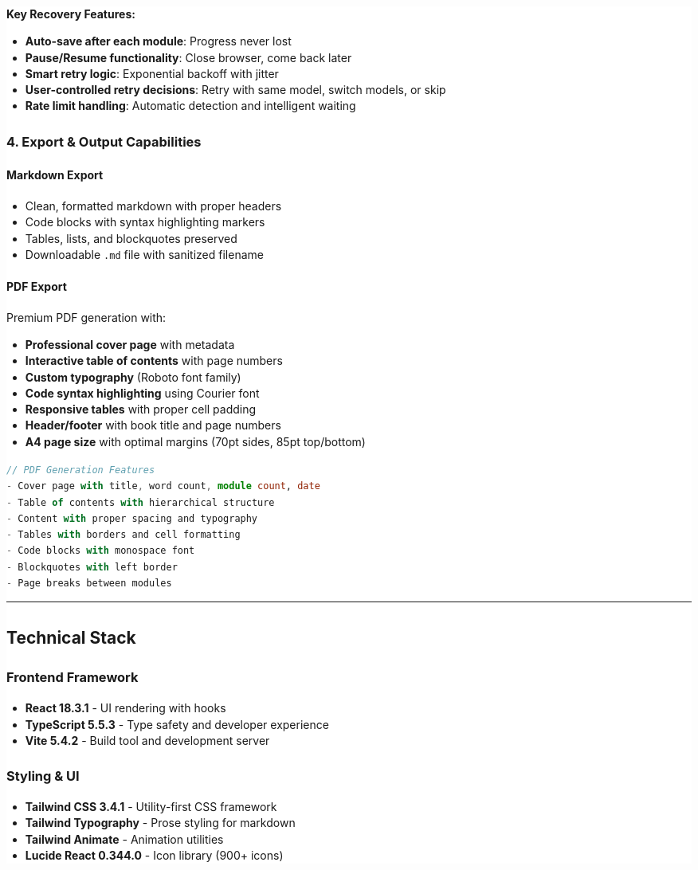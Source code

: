 **Key Recovery Features:**

- **Auto-save after each module**: Progress never lost
- **Pause/Resume functionality**: Close browser, come back later
- **Smart retry logic**: Exponential backoff with jitter
- **User-controlled retry decisions**: Retry with same model, switch models, or skip
- **Rate limit handling**: Automatic detection and intelligent waiting

### 4. **Export & Output Capabilities**

#### Markdown Export

- Clean, formatted markdown with proper headers
- Code blocks with syntax highlighting markers
- Tables, lists, and blockquotes preserved
- Downloadable `.md` file with sanitized filename

#### PDF Export

Premium PDF generation with:

- **Professional cover page** with metadata
- **Interactive table of contents** with page numbers
- **Custom typography** (Roboto font family)
- **Code syntax highlighting** using Courier font
- **Responsive tables** with proper cell padding
- **Header/footer** with book title and page numbers
- **A4 page size** with optimal margins (70pt sides, 85pt top/bottom)

```typescript
// PDF Generation Features
- Cover page with title, word count, module count, date
- Table of contents with hierarchical structure
- Content with proper spacing and typography
- Tables with borders and cell formatting
- Code blocks with monospace font
- Blockquotes with left border
- Page breaks between modules
```

---

## Technical Stack

### Frontend Framework

- **React 18.3.1** - UI rendering with hooks
- **TypeScript 5.5.3** - Type safety and developer experience
- **Vite 5.4.2** - Build tool and development server

### Styling & UI

- **Tailwind CSS 3.4.1** - Utility-first CSS framework
- **Tailwind Typography** - Prose styling for markdown
- **Tailwind Animate** - Animation utilities
- **Lucide React 0.344.0** - Icon library (900+ icons)
